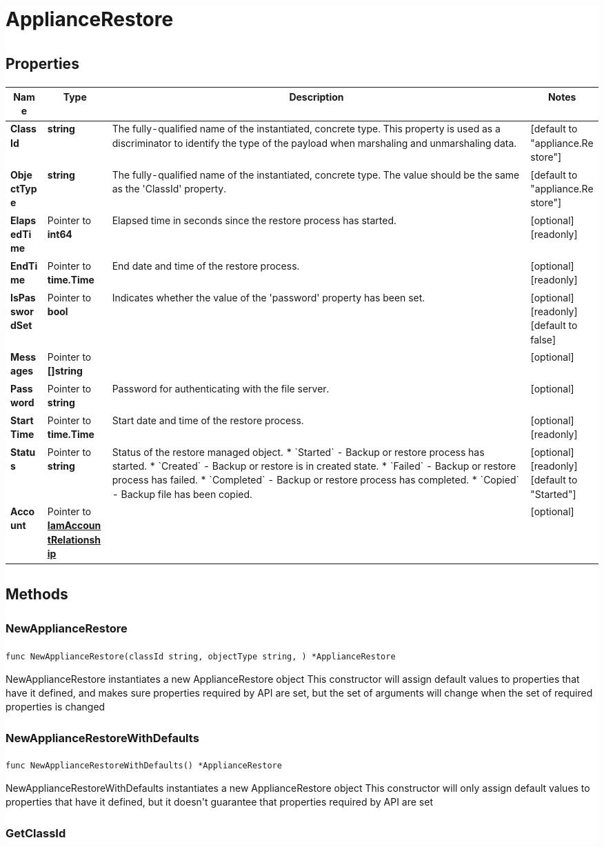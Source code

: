 # ApplianceRestore

## Properties

Name | Type | Description | Notes
------------ | ------------- | ------------- | -------------
**ClassId** | **string** | The fully-qualified name of the instantiated, concrete type. This property is used as a discriminator to identify the type of the payload when marshaling and unmarshaling data. | [default to "appliance.Restore"]
**ObjectType** | **string** | The fully-qualified name of the instantiated, concrete type. The value should be the same as the &#39;ClassId&#39; property. | [default to "appliance.Restore"]
**ElapsedTime** | Pointer to **int64** | Elapsed time in seconds since the restore process has started. | [optional] [readonly] 
**EndTime** | Pointer to **time.Time** | End date and time of the restore process. | [optional] [readonly] 
**IsPasswordSet** | Pointer to **bool** | Indicates whether the value of the &#39;password&#39; property has been set. | [optional] [readonly] [default to false]
**Messages** | Pointer to **[]string** |  | [optional] 
**Password** | Pointer to **string** | Password for authenticating with the file server. | [optional] 
**StartTime** | Pointer to **time.Time** | Start date and time of the restore process. | [optional] [readonly] 
**Status** | Pointer to **string** | Status of the restore managed object. * &#x60;Started&#x60; - Backup or restore process has started. * &#x60;Created&#x60; - Backup or restore is in created state. * &#x60;Failed&#x60; - Backup or restore process has failed. * &#x60;Completed&#x60; - Backup or restore process has completed. * &#x60;Copied&#x60; - Backup file has been copied. | [optional] [readonly] [default to "Started"]
**Account** | Pointer to [**IamAccountRelationship**](iam.Account.Relationship.md) |  | [optional] 

## Methods

### NewApplianceRestore

`func NewApplianceRestore(classId string, objectType string, ) *ApplianceRestore`

NewApplianceRestore instantiates a new ApplianceRestore object
This constructor will assign default values to properties that have it defined,
and makes sure properties required by API are set, but the set of arguments
will change when the set of required properties is changed

### NewApplianceRestoreWithDefaults

`func NewApplianceRestoreWithDefaults() *ApplianceRestore`

NewApplianceRestoreWithDefaults instantiates a new ApplianceRestore object
This constructor will only assign default values to properties that have it defined,
but it doesn't guarantee that properties required by API are set

### GetClassId
